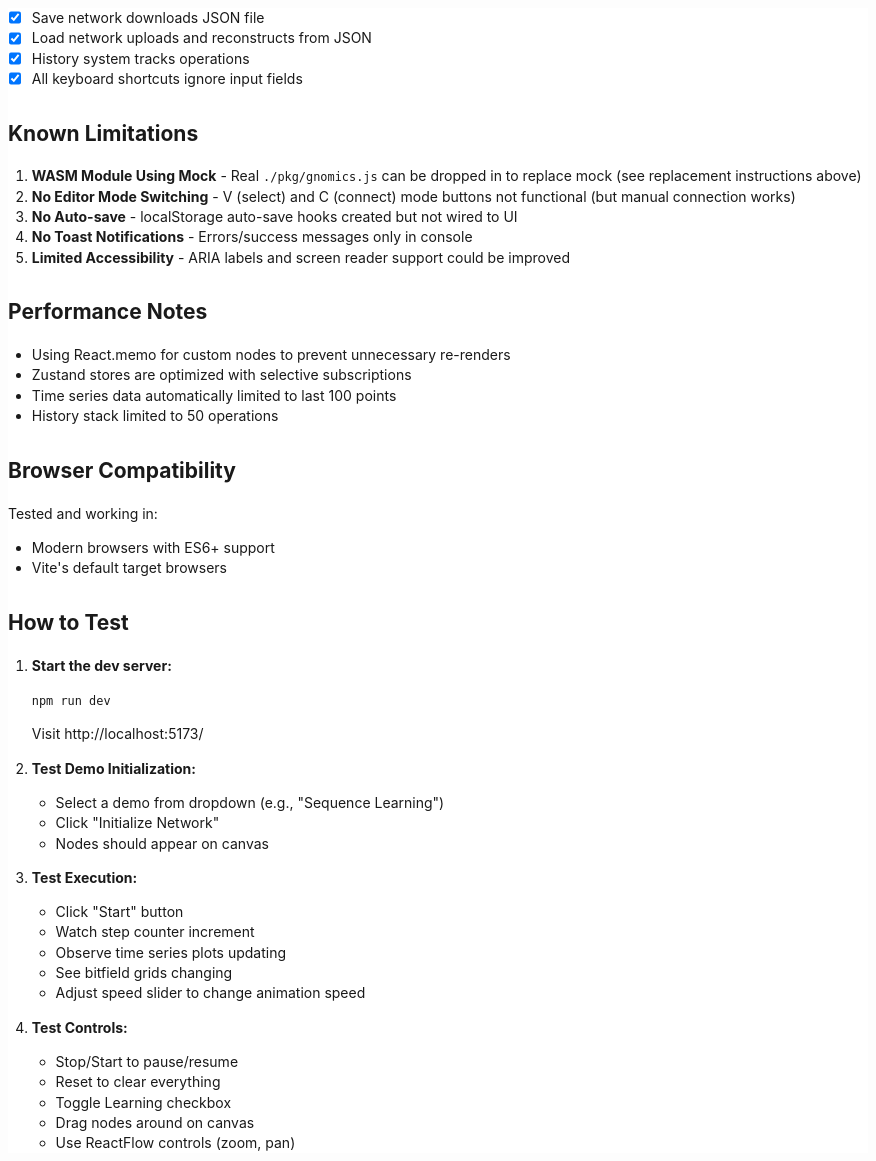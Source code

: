 - [x] Save network downloads JSON file
- [x] Load network uploads and reconstructs from JSON
- [x] History system tracks operations
- [x] All keyboard shortcuts ignore input fields

## Known Limitations

1. **WASM Module Using Mock** - Real `./pkg/gnomics.js` can be dropped in to replace mock (see replacement instructions above)
2. **No Editor Mode Switching** - V (select) and C (connect) mode buttons not functional (but manual connection works)
3. **No Auto-save** - localStorage auto-save hooks created but not wired to UI
4. **No Toast Notifications** - Errors/success messages only in console
5. **Limited Accessibility** - ARIA labels and screen reader support could be improved

## Performance Notes

- Using React.memo for custom nodes to prevent unnecessary re-renders
- Zustand stores are optimized with selective subscriptions
- Time series data automatically limited to last 100 points
- History stack limited to 50 operations

## Browser Compatibility

Tested and working in:
- Modern browsers with ES6+ support
- Vite's default target browsers

## How to Test

1. **Start the dev server:**
   ```bash
   npm run dev
   ```
   Visit http://localhost:5173/

2. **Test Demo Initialization:**
   - Select a demo from dropdown (e.g., "Sequence Learning")
   - Click "Initialize Network"
   - Nodes should appear on canvas

3. **Test Execution:**
   - Click "Start" button
   - Watch step counter increment
   - Observe time series plots updating
   - See bitfield grids changing
   - Adjust speed slider to change animation speed

4. **Test Controls:**
   - Stop/Start to pause/resume
   - Reset to clear everything
   - Toggle Learning checkbox
   - Drag nodes around on canvas
   - Use ReactFlow controls (zoom, pan)
